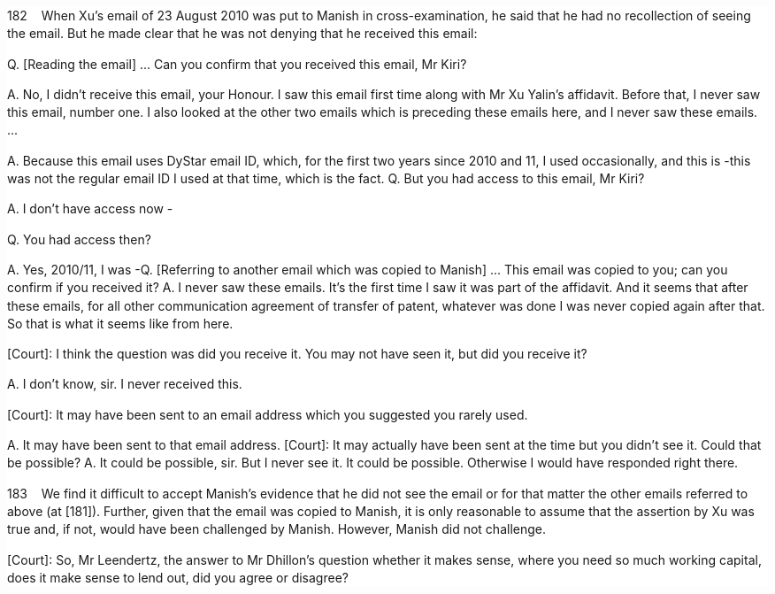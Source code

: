 182    When Xu’s email of 23 August 2010 was put to Manish in cross-examination, he said that he had no recollection of seeing the email. But he made clear that he was not denying that he received this email: 


 Q. [Reading the email] ... Can you confirm that you received this email, Mr Kiri? 

 A. No, I didn’t receive this email, your Honour. I saw this email first time along with Mr Xu Yalin’s affidavit. Before that, I never saw this email, number one. I also looked at the other two emails which is preceding these emails here, and I never saw these emails. ... 

 A. Because this email uses DyStar email ID, which, for the first two years since 2010 and 11, I used occasionally, and this is -this was not the regular email ID I used at that time, which is the fact. Q. But you had access to this email, Mr Kiri? 

 A. I don’t have access now -

 Q. You had access then? 

 A. Yes, 2010/11, I was -Q. [Referring to another email which was copied to Manish] ... This email was copied to you; can you confirm if you received it? A. I never saw these emails. It’s the first time I saw it was part of the affidavit. And it seems that after these emails, for all other communication agreement of transfer of patent, whatever was done I was never copied again after that. So that is what it seems like from here. 

 [Court]: I think the question was did you receive it. You may not have seen it, but did you receive it? 

 A. I don’t know, sir. I never received this. 

 [Court]: It may have been sent to an email address which you suggested you rarely used. 

 A. It may have been sent to that email address. [Court]: It may actually have been sent at the time but you didn’t see it. Could that be possible? A. It could be possible, sir. But I never see it. It could be possible. Otherwise I would have responded right there. 

183    We find it difficult to accept Manish’s evidence that he did not see the email or for that matter the other emails referred to above (at [181]). Further, given that the email was copied to Manish, it is only reasonable to assume that the assertion by Xu was true and, if not, would have been challenged by Manish. However, Manish did not challenge. 



 [Court]: So, Mr Leendertz, the answer to Mr Dhillon’s question whether it makes sense, where you need so much working capital, does it make sense to lend out, did you agree or disagree? 